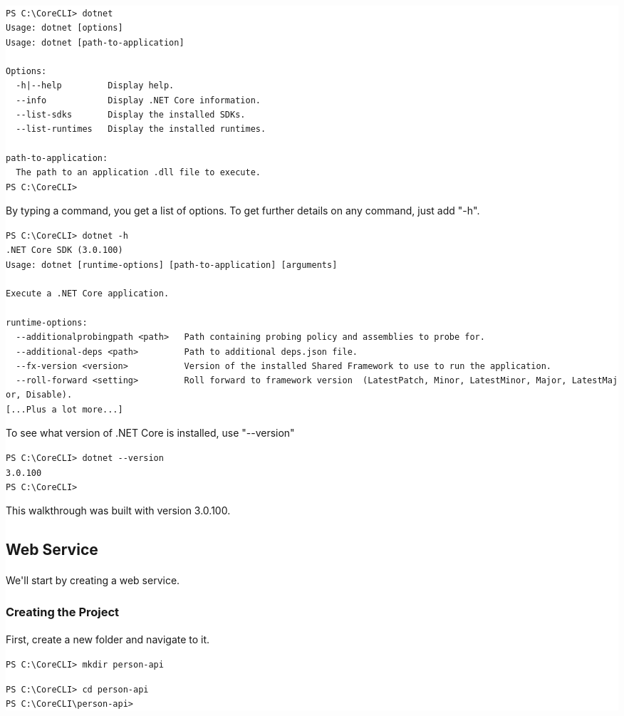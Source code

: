 ```
PS C:\CoreCLI> dotnet
Usage: dotnet [options]
Usage: dotnet [path-to-application]

Options:
  -h|--help         Display help.
  --info            Display .NET Core information.
  --list-sdks       Display the installed SDKs.
  --list-runtimes   Display the installed runtimes.

path-to-application:
  The path to an application .dll file to execute.
PS C:\CoreCLI>
```

By typing a command, you get a list of options. To get further details on any command, just add "-h".

```
PS C:\CoreCLI> dotnet -h
.NET Core SDK (3.0.100)
Usage: dotnet [runtime-options] [path-to-application] [arguments]

Execute a .NET Core application.

runtime-options:
  --additionalprobingpath <path>   Path containing probing policy and assemblies to probe for.
  --additional-deps <path>         Path to additional deps.json file.
  --fx-version <version>           Version of the installed Shared Framework to use to run the application.
  --roll-forward <setting>         Roll forward to framework version  (LatestPatch, Minor, LatestMinor, Major, LatestMajor, Disable).
[...Plus a lot more...]
```

To see what version of .NET Core is installed, use "--version"

```
PS C:\CoreCLI> dotnet --version
3.0.100
PS C:\CoreCLI>
```

This walkthrough was built with version 3.0.100.

Web Service
--------------------
We'll start by creating a web service. 

### Creating the Project
First, create a new folder and navigate to it.

```
PS C:\CoreCLI> mkdir person-api
```
```
PS C:\CoreCLI> cd person-api
PS C:\CoreCLI\person-api>
```

